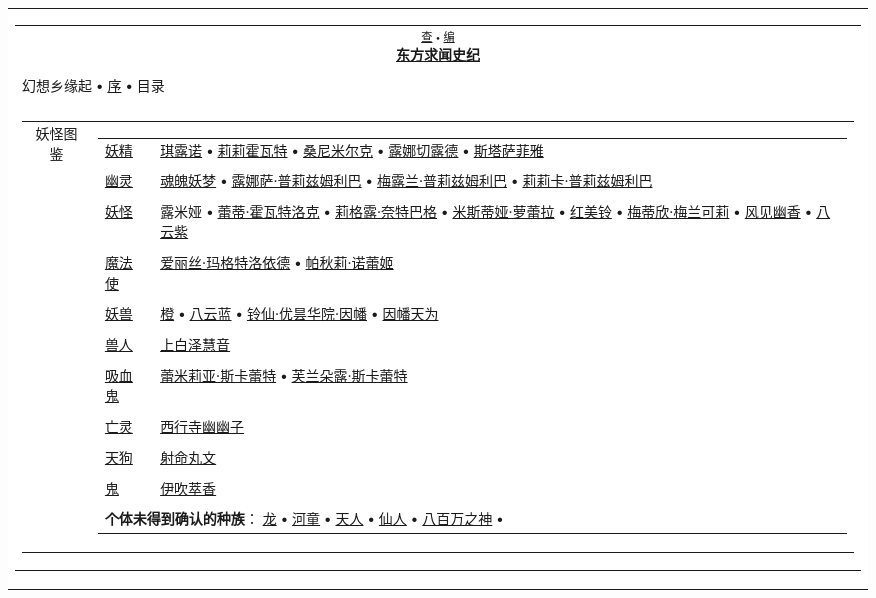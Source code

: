 <table><tbody><tr><td><table cellspacing="0" class="nowraplinks mw-collapsible mw-collapsed" style="width:100%;;;"><tbody><tr><th style=";" colspan="3" class="navbox-title"><div class="navbar"><div class="noprint plainlinksneverexpand" style="background-color:transparent; padding:0; font-weight:normal; font-size:80%; white-space:nowrap;"><a href="./模板-东方求闻史纪导航.md" title="模板:东方求闻史纪导航"><span style=";;border:none;" title="查看这个模板">查</span></a>&#160;<span style="font-size:80%;">•</span>&#160;<a href="/index.php?title=%E6%A8%A1%E6%9D%BF:%E4%B8%9C%E6%96%B9%E6%B1%82%E9%97%BB%E5%8F%B2%E7%BA%AA%E5%AF%BC%E8%88%AA&amp;action=edit"><span style=";;border:none;" title="您可以编辑这个模板。请在储存变更之前先预览">编</span></a></div></div><span><a href="./东方求闻史纪.md" title="东方求闻史纪">东方求闻史纪</a></span></th></tr><tr><td></td></tr><tr><td class="navbox-abovebelow" style=";" colspan="3">幻想乡缘起 &#8226; <a href="./东方求闻史纪-序.md" title="东方求闻史纪/序">序</a> &#8226; 目录</td></tr><tr><td></td></tr><tr><td colspan="2" style=";;" class="navbox-list navbox-odd"><div></div><table cellspacing="0" class="nowraplinks navbox-subgroup" style="width:100%;;;;"><tbody><tr><td class="navbox-group" style=";;"><div><center>妖怪图鉴</center></div></td><td style=";;" class="navbox-list navbox-odd"><div></div><table cellspacing="0" class="nowraplinks navbox-subgroup" style="width:100%;;;;"><tbody><tr><td class="navbox-group" style=";;"><div><a href="./东方求闻史纪-妖精.md" title="东方求闻史纪/妖精">妖精</a></div></td><td style=";;" class="navbox-list navbox-odd"><div><a href="./东方求闻史纪-琪露诺.md" title="东方求闻史纪/琪露诺">琪露诺</a> &#8226; <a href="./东方求闻史纪-莉莉霍瓦特.md" title="东方求闻史纪/莉莉霍瓦特">莉莉霍瓦特</a> &#8226; <a href="./东方求闻史纪-桑尼米尔克.md" title="东方求闻史纪/桑尼米尔克">桑尼米尔克</a> &#8226; <a href="./东方求闻史纪-露娜切露德.md" title="东方求闻史纪/露娜切露德">露娜切露德</a> &#8226; <a href="./东方求闻史纪-斯塔萨菲雅.md" title="东方求闻史纪/斯塔萨菲雅">斯塔萨菲雅</a></div></td></tr><tr><td></td></tr><tr><td class="navbox-group" style=";;"><div><a href="./东方求闻史纪-幽灵.md" title="东方求闻史纪/幽灵">幽灵</a></div></td><td style=";;" class="navbox-list navbox-even"><div><a href="./东方求闻史纪-魂魄妖梦.md" title="东方求闻史纪/魂魄妖梦">魂魄妖梦</a> &#8226; <a href="./东方求闻史纪-露娜萨·普莉兹姆利巴.md" title="东方求闻史纪/露娜萨·普莉兹姆利巴">露娜萨·普莉兹姆利巴</a> &#8226; <a href="./东方求闻史纪-梅露兰·普莉兹姆利巴.md" title="东方求闻史纪/梅露兰·普莉兹姆利巴">梅露兰·普莉兹姆利巴</a> &#8226; <a href="./东方求闻史纪-莉莉卡·普莉兹姆利巴.md" title="东方求闻史纪/莉莉卡·普莉兹姆利巴">莉莉卡·普莉兹姆利巴</a></div></td></tr><tr><td></td></tr><tr><td class="navbox-group" style=";;"><div><a href="./东方求闻史纪-妖怪.md" title="东方求闻史纪/妖怪">妖怪</a></div></td><td style=";;" class="navbox-list navbox-odd"><div><a class="mw-selflink selflink">露米娅</a> &#8226; <a href="./东方求闻史纪-蕾蒂·霍瓦特洛克.md" title="东方求闻史纪/蕾蒂·霍瓦特洛克">蕾蒂·霍瓦特洛克</a> &#8226; <a href="./东方求闻史纪-莉格露·奈特巴格.md" title="东方求闻史纪/莉格露·奈特巴格">莉格露·奈特巴格</a> &#8226; <a href="./东方求闻史纪-米斯蒂娅·萝蕾拉.md" title="东方求闻史纪/米斯蒂娅·萝蕾拉">米斯蒂娅·萝蕾拉</a> &#8226; <a href="./东方求闻史纪-红美铃.md" title="东方求闻史纪/红美铃">红美铃</a> &#8226; <a href="./东方求闻史纪-梅蒂欣·梅兰可莉.md" title="东方求闻史纪/梅蒂欣·梅兰可莉">梅蒂欣·梅兰可莉</a> &#8226; <a href="./东方求闻史纪-风见幽香.md" title="东方求闻史纪/风见幽香">风见幽香</a> &#8226; <a href="./东方求闻史纪-八云紫.md" title="东方求闻史纪/八云紫">八云紫</a></div></td></tr><tr><td></td></tr><tr><td class="navbox-group" style=";;"><div><a href="./东方求闻史纪-魔法使.md" title="东方求闻史纪/魔法使">魔法使</a></div></td><td style=";;" class="navbox-list navbox-even"><div><a href="./东方求闻史纪-爱丽丝·玛格特洛依德.md" title="东方求闻史纪/爱丽丝·玛格特洛依德">爱丽丝·玛格特洛依德</a> &#8226; <a href="./东方求闻史纪-帕秋莉·诺蕾姬.md" title="东方求闻史纪/帕秋莉·诺蕾姬">帕秋莉·诺蕾姬</a></div></td></tr><tr><td></td></tr><tr><td class="navbox-group" style=";;"><div><a href="./东方求闻史纪-妖兽.md" title="东方求闻史纪/妖兽">妖兽</a></div></td><td style=";;" class="navbox-list navbox-odd"><div><a href="./东方求闻史纪-橙.md" title="东方求闻史纪/橙">橙</a> &#8226; <a href="./东方求闻史纪-八云蓝.md" title="东方求闻史纪/八云蓝">八云蓝</a> &#8226; <a href="./东方求闻史纪-铃仙·优昙华院·因幡.md" title="东方求闻史纪/铃仙·优昙华院·因幡">铃仙·优昙华院·因幡</a> &#8226; <a href="./东方求闻史纪-因幡帝.md" title="东方求闻史纪/因幡帝">因幡天为</a></div></td></tr><tr><td></td></tr><tr><td class="navbox-group" style=";;"><div><a href="./东方求闻史纪-兽人.md" title="东方求闻史纪/兽人">兽人</a></div></td><td style=";;" class="navbox-list navbox-even"><div><a href="./东方求闻史纪-上白泽慧音.md" title="东方求闻史纪/上白泽慧音">上白泽慧音</a></div></td></tr><tr><td></td></tr><tr><td class="navbox-group" style=";;"><div><a href="./东方求闻史纪-吸血鬼.md" title="东方求闻史纪/吸血鬼">吸血鬼</a></div></td><td style=";;" class="navbox-list navbox-odd"><div><a href="./东方求闻史纪-蕾米莉亚·斯卡蕾特.md" title="东方求闻史纪/蕾米莉亚·斯卡蕾特">蕾米莉亚·斯卡蕾特</a> &#8226; <a href="./东方求闻史纪-芙兰朵露·斯卡蕾特.md" title="东方求闻史纪/芙兰朵露·斯卡蕾特">芙兰朵露·斯卡蕾特</a></div></td></tr><tr><td></td></tr><tr><td class="navbox-group" style=";;"><div><a href="./东方求闻史纪-亡灵.md" title="东方求闻史纪/亡灵">亡灵</a></div></td><td style=";;" class="navbox-list navbox-even"><div><a href="./东方求闻史纪-西行寺幽幽子.md" title="东方求闻史纪/西行寺幽幽子">西行寺幽幽子</a></div></td></tr><tr><td></td></tr><tr><td class="navbox-group" style=";;"><div><a href="./东方求闻史纪-天狗.md" title="东方求闻史纪/天狗">天狗</a></div></td><td style=";;" class="navbox-list navbox-odd"><div><a href="./东方求闻史纪-射命丸文.md" title="东方求闻史纪/射命丸文">射命丸文</a></div></td></tr><tr><td></td></tr><tr><td class="navbox-group" style=";;"><div><a href="./东方求闻史纪-鬼.md" title="东方求闻史纪/鬼">鬼</a></div></td><td style=";;" class="navbox-list navbox-even"><div><a href="./东方求闻史纪-伊吹萃香.md" title="东方求闻史纪/伊吹萃香">伊吹萃香</a></div></td></tr><tr><td></td></tr><tr><td colspan="2" style=";;" class="navbox-list navbox-odd"><div><b>个体未得到确认的种族</b>： <a href="./东方求闻史纪-龙.md" title="东方求闻史纪/龙">龙</a> &#8226; <a href="./东方求闻史纪-河童.md" title="东方求闻史纪/河童">河童</a> &#8226; <a href="./东方求闻史纪-天人.md" title="东方求闻史纪/天人">天人</a> &#8226; <a href="./东方求闻史纪-仙人.md" title="东方求闻史纪/仙人">仙人</a> &#8226; <a href="./东方求闻史纪-八百万之神.md" title="东方求闻史纪/八百万之神">八百万之神</a> &#8226;